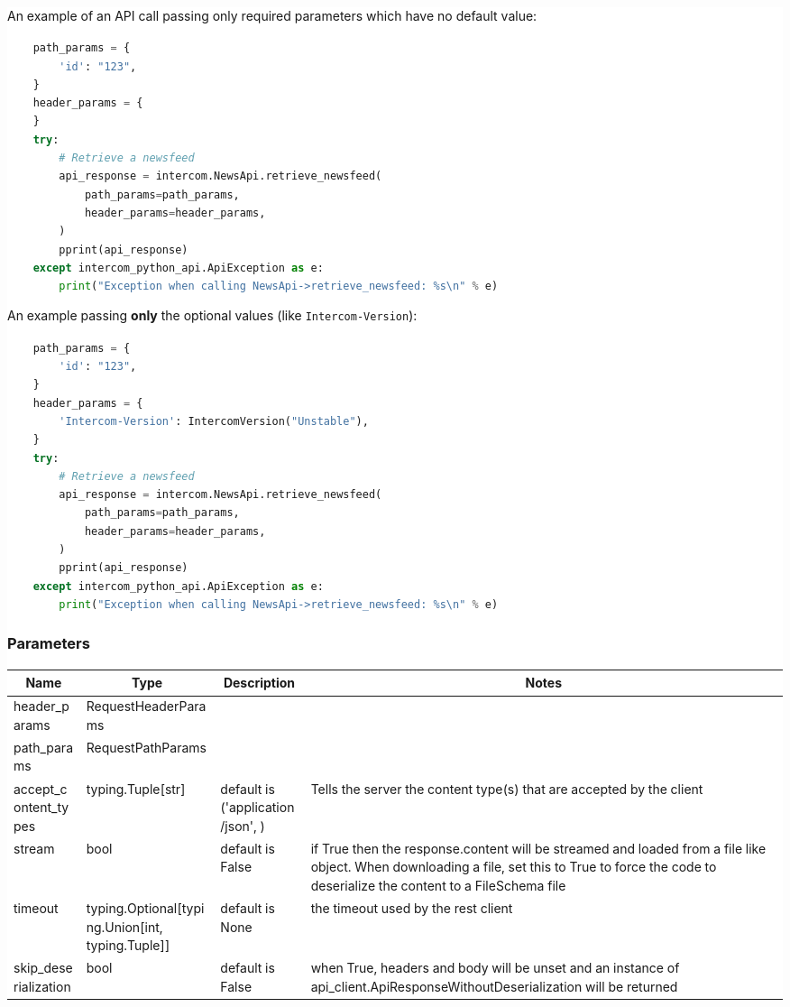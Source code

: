 An example of an API call passing only required parameters which have no default value:

```python
    path_params = {
        'id': "123",
    }
    header_params = {
    }
    try:
        # Retrieve a newsfeed
        api_response = intercom.NewsApi.retrieve_newsfeed(
            path_params=path_params,
            header_params=header_params,
        )
        pprint(api_response)
    except intercom_python_api.ApiException as e:
        print("Exception when calling NewsApi->retrieve_newsfeed: %s\n" % e)

```

An example passing **only** the optional values (like `Intercom-Version`):

```python
    path_params = {
        'id': "123",
    }
    header_params = {
        'Intercom-Version': IntercomVersion("Unstable"),
    }
    try:
        # Retrieve a newsfeed
        api_response = intercom.NewsApi.retrieve_newsfeed(
            path_params=path_params,
            header_params=header_params,
        )
        pprint(api_response)
    except intercom_python_api.ApiException as e:
        print("Exception when calling NewsApi->retrieve_newsfeed: %s\n" % e)

```
### Parameters

Name | Type | Description  | Notes
------------- | ------------- | ------------- | -------------
header_params | RequestHeaderParams | |
path_params | RequestPathParams | |
accept_content_types | typing.Tuple[str] | default is ('application/json', ) | Tells the server the content type(s) that are accepted by the client
stream | bool | default is False | if True then the response.content will be streamed and loaded from a file like object. When downloading a file, set this to True to force the code to deserialize the content to a FileSchema file
timeout | typing.Optional[typing.Union[int, typing.Tuple]] | default is None | the timeout used by the rest client
skip_deserialization | bool | default is False | when True, headers and body will be unset and an instance of api_client.ApiResponseWithoutDeserialization will be returned

